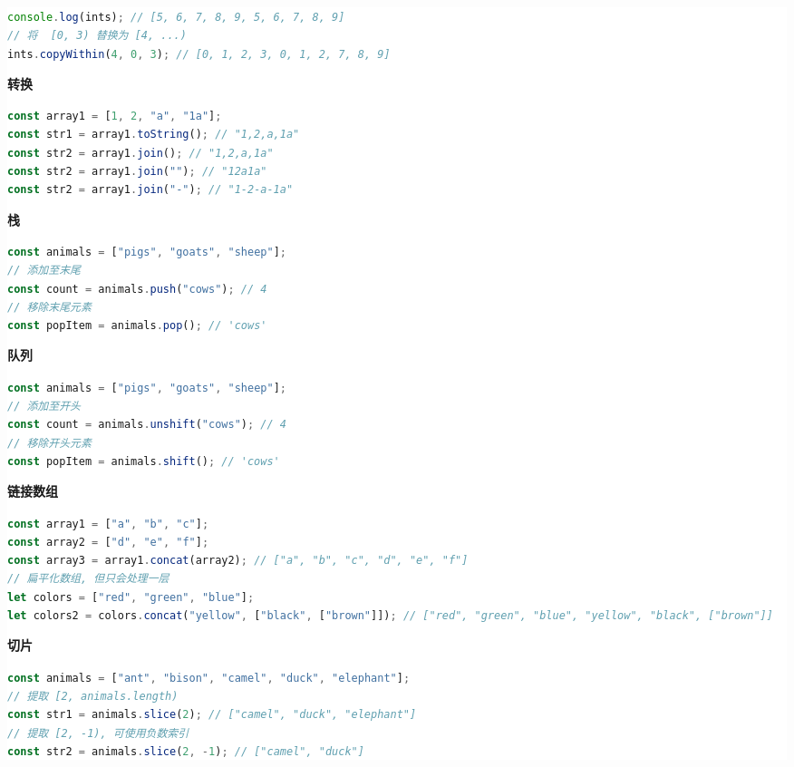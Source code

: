 ```typescript
console.log(ints); // [5, 6, 7, 8, 9, 5, 6, 7, 8, 9]
// 将  [0, 3) 替换为 [4, ...)
ints.copyWithin(4, 0, 3); // [0, 1, 2, 3, 0, 1, 2, 7, 8, 9]
```

**转换**

```typescript
const array1 = [1, 2, "a", "1a"];
const str1 = array1.toString(); // "1,2,a,1a"
const str2 = array1.join(); // "1,2,a,1a"
const str2 = array1.join(""); // "12a1a"
const str2 = array1.join("-"); // "1-2-a-1a"
```

**栈**

```typescript
const animals = ["pigs", "goats", "sheep"];
// 添加至末尾
const count = animals.push("cows"); // 4
// 移除末尾元素
const popItem = animals.pop(); // 'cows'
```

**队列**

```typescript
const animals = ["pigs", "goats", "sheep"];
// 添加至开头
const count = animals.unshift("cows"); // 4
// 移除开头元素
const popItem = animals.shift(); // 'cows'
```

**链接数组**

```typescript
const array1 = ["a", "b", "c"];
const array2 = ["d", "e", "f"];
const array3 = array1.concat(array2); // ["a", "b", "c", "d", "e", "f"]
// 扁平化数组, 但只会处理一层
let colors = ["red", "green", "blue"];
let colors2 = colors.concat("yellow", ["black", ["brown"]]); // ["red", "green", "blue", "yellow", "black", ["brown"]]
```

**切片**

```typescript
const animals = ["ant", "bison", "camel", "duck", "elephant"];
// 提取 [2, animals.length)
const str1 = animals.slice(2); // ["camel", "duck", "elephant"]
// 提取 [2, -1), 可使用负数索引
const str2 = animals.slice(2, -1); // ["camel", "duck"]
```

